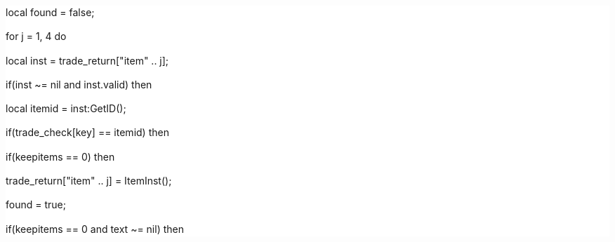 local found = false;



for j = 1, 4 do









local inst = trade_return["item" .. j];




if(inst ~= nil and inst.valid) then





local itemid = inst:GetID();











if(trade_check[key] == itemid) then






if(keepitems == 0) then







trade_return["item" .. j] = ItemInst();











found = true;













if(keepitems == 0 and text ~= nil) then




